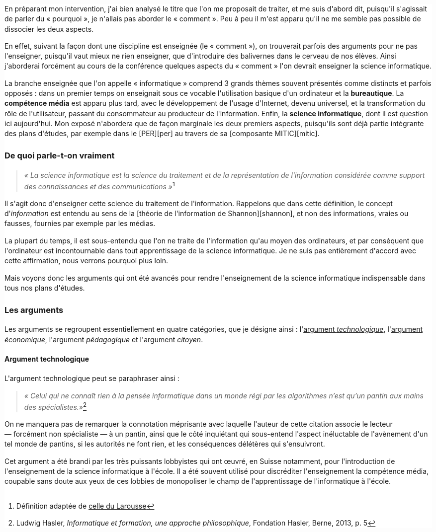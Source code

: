 En préparant mon intervention, j'ai bien analysé le titre que l'on me proposait de traiter, et me suis d'abord dit, puisqu'il s'agissait de parler du « pourquoi », je n'allais pas aborder le « comment ». Peu à peu il m'est apparu qu'il ne me semble pas possible de dissocier les deux aspects.

En effet, suivant la façon dont une discipline est enseignée (le « comment »), on trouverait parfois des arguments pour ne pas l'enseigner, puisqu'il vaut mieux ne rien enseigner, que d'introduire des balivernes dans le cerveau de nos élèves. Ainsi j'aborderai forcément au cours de la conférence quelques aspects du « comment » l'on devrait enseigner la science informatique.

La branche enseignée que l'on appelle « informatique » comprend 3 grands thèmes souvent présentés comme distincts et parfois opposés : dans un premier temps on enseignait sous ce vocable l'utilisation basique d'un ordinateur et la __bureautique__. La __compétence média__ est apparu plus tard, avec le développement de l'usage d'Internet, devenu universel, et la transformation du rôle de l'utilisateur, passant du consommateur au producteur de l'information. Enfin, la __science informatique__, dont il est question ici aujourd'hui. Mon exposé n'abordera que de façon marginale les deux premiers aspects, puisqu'ils sont déjà partie intégrante des plans d'études, par exemple dans le [PER][per] au travers de sa [composante MITIC][mitic].

### De quoi parle-t-on vraiment

> _« La science informatique est la science du traitement et de la représentation de l'information considérée comme support des connaissances et des communications »_[^1]

Il s'agit donc d'enseigner cette science du traitement de l'information. Rappelons que dans cette définition, le concept d'_information_ est entendu au sens de la [théorie de l'information de Shannon][shannon], et non des informations, vraies ou fausses, fournies par exemple par les médias.

La plupart du temps, il est sous-entendu que l'on ne traite de l'information qu'au moyen des ordinateurs, et par conséquent que l'ordinateur est incontournable dans tout apprentissage de la science informatique. Je ne suis pas entièrement d'accord avec cette affirmation, nous verrons pourquoi plus loin.

Mais voyons donc les arguments qui ont été avancés pour rendre l'enseignement de la science informatique indispensable dans tous nos plans d'études.

### Les arguments

Les arguments se regroupent essentiellement en quatre catégories, que je désigne ainsi : l'[argument _technologique_](#argument-technologique), l'[argument _économique_](#argument-economique), l'[argument _pédagogique_](#argument-pedagogique) et l'[argument _citoyen_](#argument-citoyen).

#### Argument technologique

L'argument technologique peut se paraphraser ainsi :

> _« Celui qui ne connaît rien à la pensée informatique dans un monde régi par les algorithmes n’est qu’un pantin aux mains des spécialistes.»_[^2]

On ne manquera pas de remarquer la connotation méprisante avec laquelle l'auteur de cette citation associe le lecteur — forcément non spécialiste — à un pantin, ainsi que le côté inquiétant qui sous-entend l'aspect inéluctable de l'avènement d'un tel monde de pantins, si les autorités ne font rien, et les conséquences délétères qui s'ensuivront.

Cet argument a été brandi par les très puissants lobbyistes qui ont œuvré, en Suisse notamment, pour l'introduction de l'enseignement de la science informatique à l'école. Il a été souvent utilisé pour discréditer l'enseignement la compétence média, coupable sans doute aux yeux de ces lobbies de monopoliser le champ de l'apprentissage de l'informatique à l'école.


  [^1]: Définition adaptée de [celle du Larousse](https://www.larousse.fr/encyclopedie/divers/informatique/61302)
  [^2]: Ludwig Hasler, _Informatique et formation, une approche philosophique_, Fondation Hasler, Berne, 2013, p. 5
  [^3]: Alexander Repenning, _la pensée informatique dans la formation des enseignants_, Fondation Hasler, Berne, 2014, p. 4
  [^4]: Seymour Papert, _Mindstorms: Children, Computers, and Powerful ideas_, Basic Books, Inc., New York, 1980, p. 182
  [^5]: Jeannette Wing, _Computational Thinking_, in Communication of the ACM, March 2006/Vol. 49, No. 3
  [cdip]: https://edudoc.ch/record/128643/files/PB_Informatik_am_Gym_f.pdf
  [ciip]: http://www.ciip.ch/files/2/CIIP_Decision_Plan-action-numerique_2018-11-22.pdf
  [lp21]: https://v-fe.lehrplan.ch/index.php?code=b|10|0|2
  [per]: https://www.plandetudes.ch
  [mitic]: https://www.plandetudes.ch/web/guest/mitic
  [shannon]: https://fr.wikipedia.org/wiki/Théorie_de_l%27information